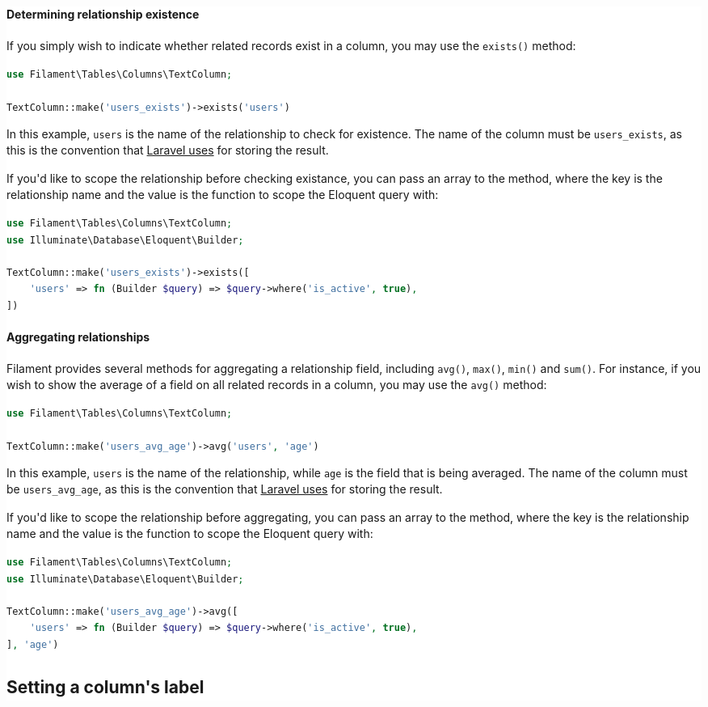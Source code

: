 #### Determining relationship existence

If you simply wish to indicate whether related records exist in a column, you may use the `exists()` method:

```php
use Filament\Tables\Columns\TextColumn;

TextColumn::make('users_exists')->exists('users')
```

In this example, `users` is the name of the relationship to check for existence. The name of the column must be `users_exists`, as this is the convention that [Laravel uses](https://laravel.com/docs/eloquent-relationships#other-aggregate-functions) for storing the result.

If you'd like to scope the relationship before checking existance, you can pass an array to the method, where the key is the relationship name and the value is the function to scope the Eloquent query with:

```php
use Filament\Tables\Columns\TextColumn;
use Illuminate\Database\Eloquent\Builder;

TextColumn::make('users_exists')->exists([
    'users' => fn (Builder $query) => $query->where('is_active', true),
])
```

#### Aggregating relationships

Filament provides several methods for aggregating a relationship field, including `avg()`, `max()`, `min()` and `sum()`. For instance, if you wish to show the average of a field on all related records in a column, you may use the `avg()` method:

```php
use Filament\Tables\Columns\TextColumn;

TextColumn::make('users_avg_age')->avg('users', 'age')
```

In this example, `users` is the name of the relationship, while `age` is the field that is being averaged. The name of the column must be `users_avg_age`, as this is the convention that [Laravel uses](https://laravel.com/docs/eloquent-relationships#other-aggregate-functions) for storing the result.

If you'd like to scope the relationship before aggregating, you can pass an array to the method, where the key is the relationship name and the value is the function to scope the Eloquent query with:

```php
use Filament\Tables\Columns\TextColumn;
use Illuminate\Database\Eloquent\Builder;

TextColumn::make('users_avg_age')->avg([
    'users' => fn (Builder $query) => $query->where('is_active', true),
], 'age')
```

## Setting a column's label
